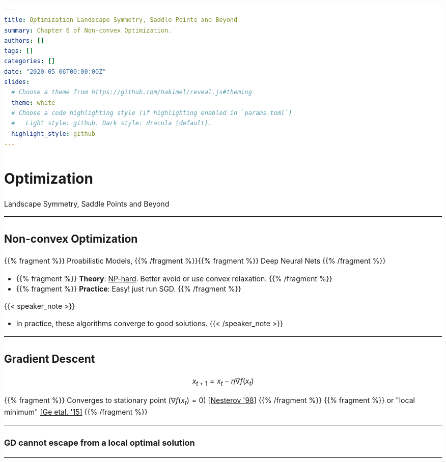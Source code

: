 ```yaml
---
title: Optimization Landscape Symmetry, Saddle Points and Beyond
summary: Chapter 6 of Non-convex Optimization.
authors: []
tags: []
categories: []
date: "2020-05-06T00:00:00Z"
slides:
  # Choose a theme from https://github.com/hakimel/reveal.js#theming
  theme: white
  # Choose a code highlighting style (if highlighting enabled in `params.toml`)
  #   Light style: github. Dark style: dracula (default).
  highlight_style: github
---
```


# Optimization

Landscape Symmetry, Saddle Points and Beyond

---

## Non-convex Optimization

{{% fragment %}} Proabilistic Models, {{% /fragment %}}{{% fragment %}} Deep Neural Nets {{% /fragment %}}

- {{% fragment %}} **Theory**: [NP-hard](https://en.wikipedia.org/wiki/NP-hardness). Better avoid or use convex relaxation. {{% /fragment %}}
- {{% fragment %}} **Practice**: Easy! just run SGD. {{% /fragment %}}

{{< speaker_note >}}
- In practice, these algorithms converge to good solutions.
{{< /speaker_note >}}
 
---

## Gradient Descent

$$
x_{t+1} = x_t - \eta\nabla f(x_t)
$$

{{% fragment %}} Converges to stationary point ($\nabla f(x_t)=0$) [[Nesterov '98]](http://rd.springer.com/book/10.1007%2F978-1-4419-8853-9) {{% /fragment %}}
{{% fragment %}} or "local minimum" [[Ge etal. '15]][GHJY15] {{% /fragment %}}

---

### GD cannot escape from a local optimal solution

---

[CHMBL15]: https://arxiv.org/abs/1412.0233 "The Loss Surfaces of Multilayer Networks"
[GHJY15]: https://arxiv.org/abs/1503.02101 "Escaping From Saddle Points --- Online Stochastic Gradient for Tensor Decomposition"
[GLM16]: https://arxiv.org/abs/1605.07272 "Matrix Completion has No Spurious Local Minimum"
[GJZ17]: https://arxiv.org/abs/1704.00708 "No Spurious Local Minima in Nonconvex Low Rank Problems: A Unified Geometric Analysis"
[GLM17]: https://arxiv.org/abs/1711.00501 "Learning One-hidden-layer Neural Networks with Landscape Design"
[Safran&Shamir17]: https://arxiv.org/abs/1712.08968 "Spurious Local Minima are Common in Two-Layer ReLU Neural Networks"
[GKLW18]: https://arxiv.org/abs/1810.06793 "Learning Two-layer Neural Networks with Symmetric Inputs"
[GWZ19]: https://arxiv.org/abs/1909.11837 "Mildly Overparametrized Neural Nets can Memorize Training Data Efficiently"
